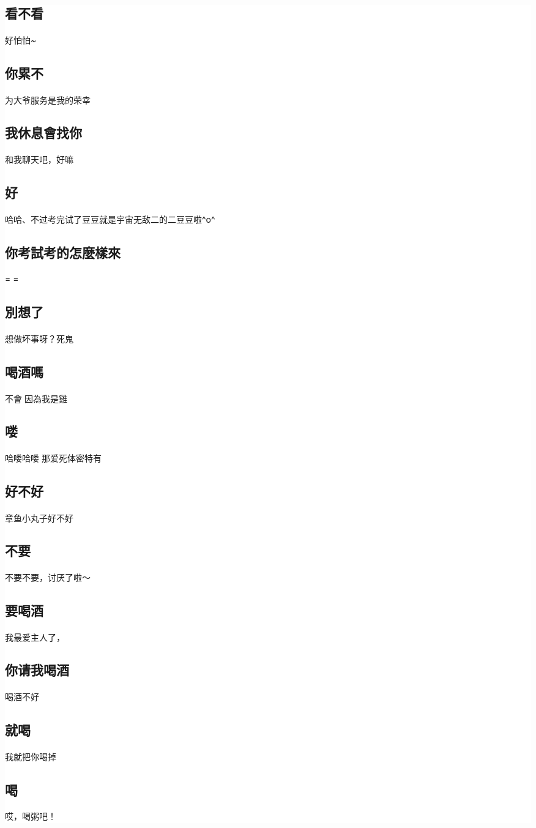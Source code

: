 ## 看不看
好怕怕~

## 你累不
为大爷服务是我的荣幸

## 我休息會找你
和我聊天吧，好嘛

## 好
哈哈、不过考完试了豆豆就是宇宙无敌二的二豆豆啦^o^

## 你考試考的怎麼樣來
= =

## 別想了
想做坏事呀？死鬼

## 喝酒嗎
不會 因為我是雞

## 喽
哈喽哈喽  那爱死体密特有

## 好不好
章鱼小丸子好不好

## 不要
不要不要，讨厌了啦～

## 要喝酒
我最爱主人了，

## 你请我喝酒
喝酒不好

## 就喝
我就把你喝掉

## 喝
哎，喝粥吧！
